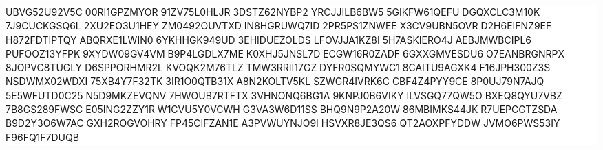 UBVG52U92V5C
00RI1GPZMYOR
91ZV75L0HLJR
3DSTZ62NYBP2
YRCJJILB6BW5
5GIKFW61QEFU
DGQXCLC3M10K
7J9CUCKGSQ6L
2XU2EO3U1HEY
ZM0492OUVTXD
IN8HGRUWQ7ID
2PR5PS1ZNWEE
X3CV9UBN5OVR
D2H6EIFNZ9EF
H872FDTIPTQY
ABQRXE1LWIN0
6YKHHGK949UD
3EHIDUEZOLDS
LFOVJJA1KZ8I
5H7ASKIERO4J
AEBJMWBCIPL6
PUFOOZ13YFPK
9XYDW09GV4VM
B9P4LGDLX7ME
K0XHJ5JNSL7D
ECGW16R0ZADF
6GXXGMVESDU6
O7EANBRGNRPX
8JOPVC8TUGLY
D6SPPORHMR2L
KVOQK2M76TLZ
TMW3RRII17GZ
DYFR0SQMYWC1
8CAITU9AGXK4
F16JPH300Z3S
NSDWMX02WDXI
75XB4Y7F32TK
3IR1O0QTB31X
A8N2KOLTV5KL
SZWGR4IVRK6C
CBF4Z4PYY9CE
8P0UJ79N7AJQ
5E5WFUTD0C25
N5D9MKZEVQNV
7HWOUB7RTFTX
3VHNONQ6BG1A
9KNPJ0B6VIKY
ILVSGQ77QW5O
BXEQ8QYU7VBZ
7B8GS289FWSC
E05ING2ZZY1R
W1CVU5Y0VCWH
G3VA3W6D11SS
BHQ9N9P2A20W
86MBIMKS44JK
R7UEPCGTZSDA
B9D2Y3O6W7AC
GXH2ROGVOHRY
FP45CIFZAN1E
A3PVWUYNJO9I
HSVXR8JE3QS6
QT2AOXPFYDDW
JVMO6PWS53IY
F96FQ1F7DUQB